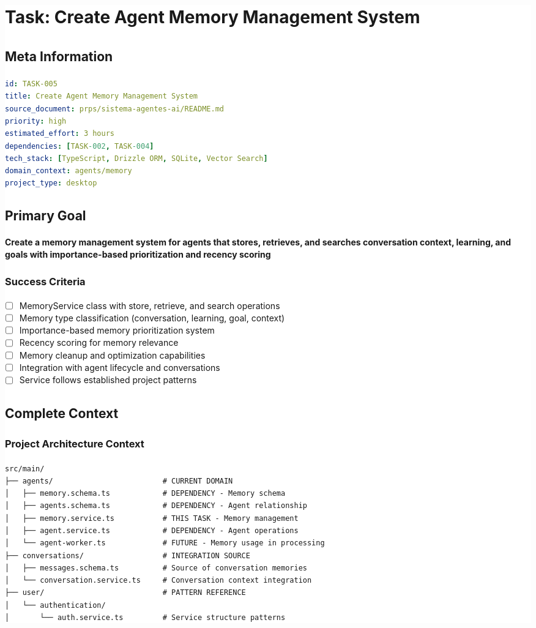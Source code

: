 # Task: Create Agent Memory Management System

## Meta Information

```yaml
id: TASK-005
title: Create Agent Memory Management System
source_document: prps/sistema-agentes-ai/README.md
priority: high
estimated_effort: 3 hours
dependencies: [TASK-002, TASK-004]
tech_stack: [TypeScript, Drizzle ORM, SQLite, Vector Search]
domain_context: agents/memory
project_type: desktop
```

## Primary Goal

**Create a memory management system for agents that stores, retrieves, and searches conversation context, learning, and goals with importance-based prioritization and recency scoring**

### Success Criteria
- [ ] MemoryService class with store, retrieve, and search operations
- [ ] Memory type classification (conversation, learning, goal, context)
- [ ] Importance-based memory prioritization system
- [ ] Recency scoring for memory relevance
- [ ] Memory cleanup and optimization capabilities
- [ ] Integration with agent lifecycle and conversations
- [ ] Service follows established project patterns

## Complete Context

### Project Architecture Context
```
src/main/
├── agents/                         # CURRENT DOMAIN
│   ├── memory.schema.ts            # DEPENDENCY - Memory schema
│   ├── agents.schema.ts            # DEPENDENCY - Agent relationship
│   ├── memory.service.ts           # THIS TASK - Memory management
│   ├── agent.service.ts            # DEPENDENCY - Agent operations
│   └── agent-worker.ts             # FUTURE - Memory usage in processing
├── conversations/                  # INTEGRATION SOURCE
│   ├── messages.schema.ts          # Source of conversation memories
│   └── conversation.service.ts     # Conversation context integration
├── user/                           # PATTERN REFERENCE
│   └── authentication/
│       └── auth.service.ts         # Service structure patterns
```
